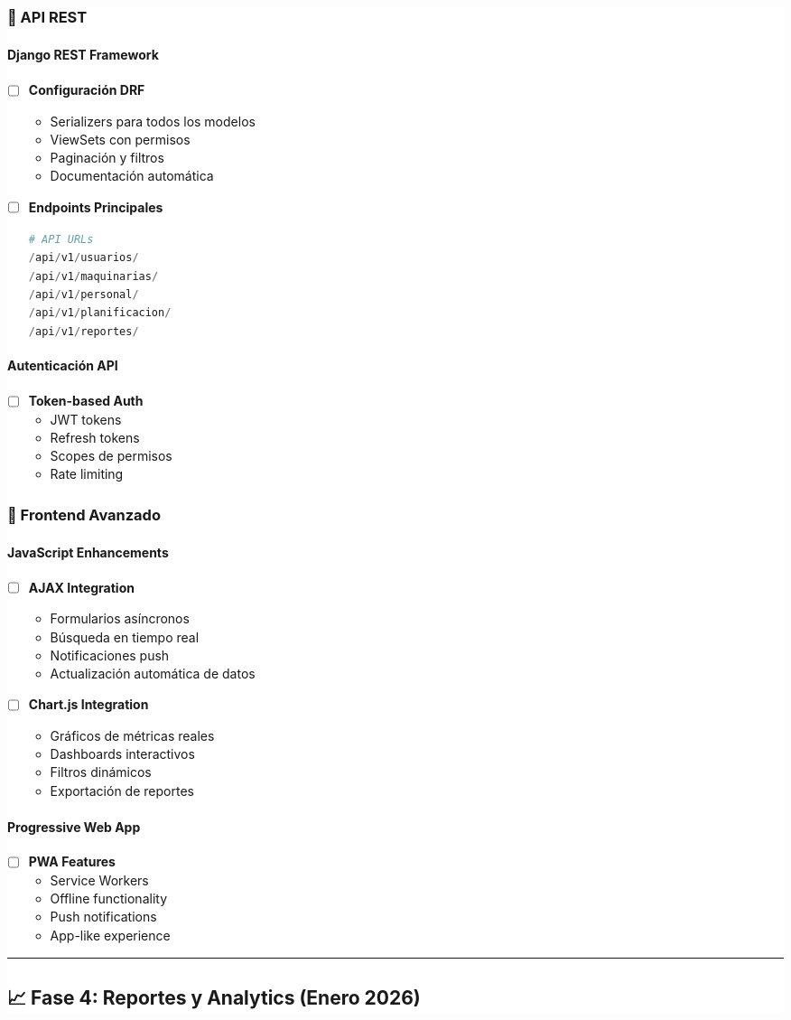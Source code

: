 ### 🔌 API REST

#### Django REST Framework
- [ ] **Configuración DRF**
  - Serializers para todos los modelos
  - ViewSets con permisos
  - Paginación y filtros
  - Documentación automática

- [ ] **Endpoints Principales**
  ```python
  # API URLs
  /api/v1/usuarios/
  /api/v1/maquinarias/
  /api/v1/personal/
  /api/v1/planificacion/
  /api/v1/reportes/
  ```

#### Autenticación API
- [ ] **Token-based Auth**
  - JWT tokens
  - Refresh tokens
  - Scopes de permisos
  - Rate limiting

### 📱 Frontend Avanzado

#### JavaScript Enhancements
- [ ] **AJAX Integration**
  - Formularios asíncronos
  - Búsqueda en tiempo real
  - Notificaciones push
  - Actualización automática de datos

- [ ] **Chart.js Integration**
  - Gráficos de métricas reales
  - Dashboards interactivos
  - Filtros dinámicos
  - Exportación de reportes

#### Progressive Web App
- [ ] **PWA Features**
  - Service Workers
  - Offline functionality
  - Push notifications
  - App-like experience

---

## 📈 Fase 4: Reportes y Analytics (Enero 2026)
